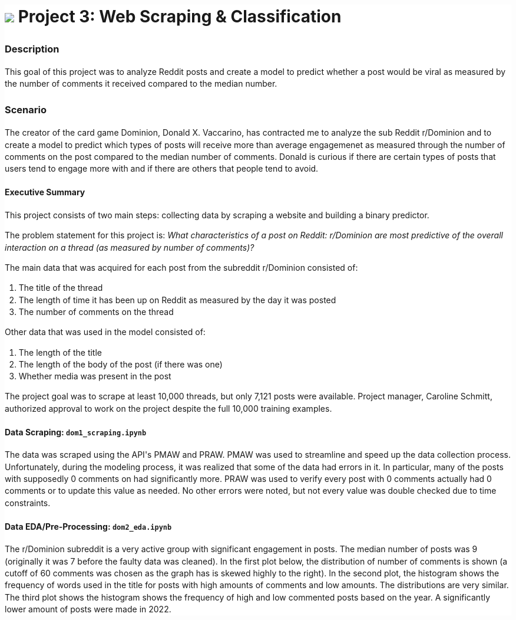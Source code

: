 # ![](https://ga-dash.s3.amazonaws.com/production/assets/logo-9f88ae6c9c3871690e33280fcf557f33.png) Project 3: Web Scraping & Classification

### Description

This goal of this project was to analyze Reddit posts and create a model to predict whether a post would be viral as measured by the number of comments it received compared to the median number.

### Scenario

The creator of the card game Dominion, Donald X. Vaccarino, has contracted me to analyze the sub Reddit r/Dominion and to create a model to predict which types of posts will receive more than average engagemenet as measured through the number of comments on the post compared to the median number of comments. Donald is curious if there are certain types of posts that users tend to engage more with and if there are others that people tend to avoid. 

#### Executive Summary

This project consists of two main steps: collecting data by scraping a website and building a binary predictor.

The problem statement for this project is: _What characteristics of a post on Reddit: r/Dominion are most predictive of the overall interaction on a thread (as measured by number of comments)?_

The main data that was acquired for each post from the subreddit r/Dominion consisted of:
1. The title of the thread
2. The length of time it has been up on Reddit as measured by the day it was posted
3. The number of comments on the thread

Other data that was used in the model consisted of:
1. The length of the title
2. The length of the body of the post (if there was one)
3. Whether media was present in the post

The project goal was to scrape at least 10,000 threads, but only 7,121 posts were available. Project manager, Caroline Schmitt, authorized approval to work on the project despite the full 10,000 training examples.


#### Data Scraping: `dom1_scraping.ipynb`
The data was scraped using the API's PMAW and PRAW. PMAW was used to streamline and speed up the data collection process. Unfortunately, during the modeling process, it was realized that some of the data had errors in it. In particular, many of the posts with supposedly 0 comments on had significantly more. PRAW was used to verify every post with 0 comments actually had 0 comments or to update this value as needed. No other errors were noted, but not every value was double checked due to time constraints.

#### Data EDA/Pre-Processing: `dom2_eda.ipynb`
The r/Dominion subreddit is a very active group with significant engagement in posts. The median number of posts was 9 (originally it was 7 before the faulty data was cleaned). In the first plot below, the distribution of number of comments is shown (a cutoff of 60 comments was chosen as the graph has is skewed highly to the right). In the second plot, the histogram shows the frequency of words used in the title for posts with high amounts of comments and low amounts. The distributions are very similar. The third plot shows the histogram shows the frequency of high and low commented posts based on the year. A significantly lower amount of posts were made in 2022.
<div>